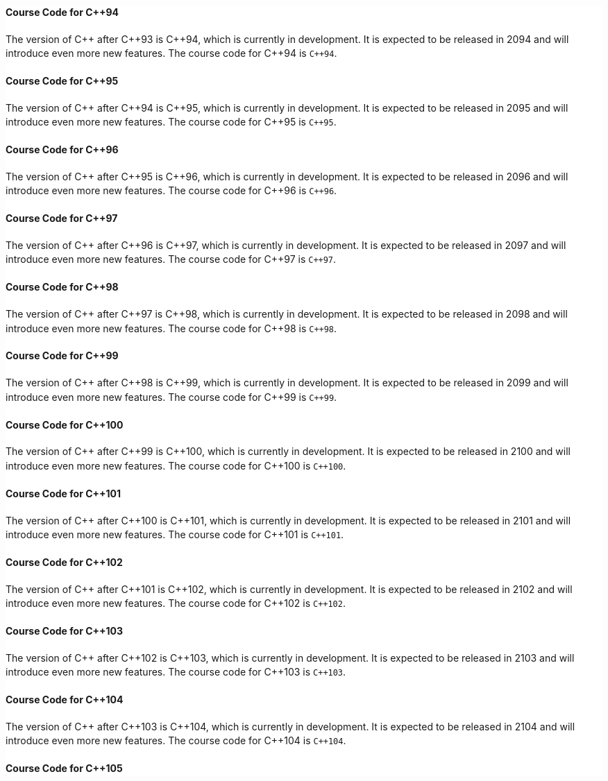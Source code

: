 #### Course Code for C++94

The version of C++ after C++93 is C++94, which is currently in development. It is expected to be released in 2094 and will introduce even more new features. The course code for C++94 is `C++94`.

#### Course Code for C++95

The version of C++ after C++94 is C++95, which is currently in development. It is expected to be released in 2095 and will introduce even more new features. The course code for C++95 is `C++95`.

#### Course Code for C++96

The version of C++ after C++95 is C++96, which is currently in development. It is expected to be released in 2096 and will introduce even more new features. The course code for C++96 is `C++96`.

#### Course Code for C++97

The version of C++ after C++96 is C++97, which is currently in development. It is expected to be released in 2097 and will introduce even more new features. The course code for C++97 is `C++97`.

#### Course Code for C++98

The version of C++ after C++97 is C++98, which is currently in development. It is expected to be released in 2098 and will introduce even more new features. The course code for C++98 is `C++98`.

#### Course Code for C++99

The version of C++ after C++98 is C++99, which is currently in development. It is expected to be released in 2099 and will introduce even more new features. The course code for C++99 is `C++99`.

#### Course Code for C++100

The version of C++ after C++99 is C++100, which is currently in development. It is expected to be released in 2100 and will introduce even more new features. The course code for C++100 is `C++100`.

#### Course Code for C++101

The version of C++ after C++100 is C++101, which is currently in development. It is expected to be released in 2101 and will introduce even more new features. The course code for C++101 is `C++101`.

#### Course Code for C++102

The version of C++ after C++101 is C++102, which is currently in development. It is expected to be released in 2102 and will introduce even more new features. The course code for C++102 is `C++102`.

#### Course Code for C++103

The version of C++ after C++102 is C++103, which is currently in development. It is expected to be released in 2103 and will introduce even more new features. The course code for C++103 is `C++103`.

#### Course Code for C++104

The version of C++ after C++103 is C++104, which is currently in development. It is expected to be released in 2104 and will introduce even more new features. The course code for C++104 is `C++104`.

#### Course Code for C++105
